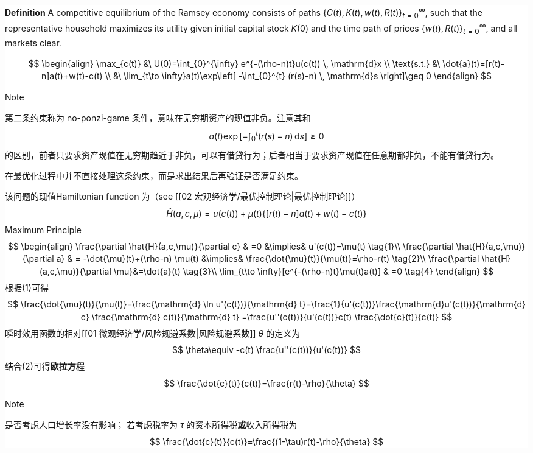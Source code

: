 **Definition** A competitive equilibrium of the Ramsey economy consists of paths $\{C (t),K (t),w (t), R (t)\}_{t=0}^\infty$, such that the representative household maximizes its utility given initial capital stock $K(0)$ and the time path of prices $\{ w(t),R(t) \}_{t=0}^\infty$, and all markets clear.

$$
\begin{align}
\max_{c(t)} &\ U(0)=\int_{0}^{\infty} e^{-(\rho-n)t}u(c(t)) \, \mathrm{d}x \\
\text{s.t.} &\ \dot{a}(t)=[r(t)-n]a(t)+w(t)-c(t) \\
&\ \lim_{t\to \infty}a(t)\exp\left[ -\int_{0}^{t} (r(s)-n) \, \mathrm{d}s  \right]\geq 0
\end{align}
$$
> [!NOTE]
> 第二条约束称为 no-ponzi-game 条件，意味在无穷期资产的现值非负。注意其和
> $$
> a(t)\exp\left[ -\int_{0}^{t} (r(s)-n) \, \mathrm{d}s  \right]\geq 0
> $$
> 的区别，前者只要求资产现值在无穷期趋近于非负，可以有借贷行为；后者相当于要求资产现值在任意期都非负，不能有借贷行为。
> 
> 在最优化过程中并不直接处理这条约束，而是求出结果后再验证是否满足约束。

该问题的现值Hamiltonian function 为（see [[02 宏观经济学/最优控制理论\|最优控制理论]]）
$$
\hat{H}(a,c,\mu)=u(c(t))+\mu(t) \{ [r(t)-n]a(t)+w(t)-c(t) \}
$$
Maximum Principle
$$
\begin{align}
\frac{\partial \hat{H}(a,c,\mu)}{\partial c} & =0 &\implies& u'(c(t))=\mu(t) \tag{1}\\
\frac{\partial \hat{H}(a,c,\mu)}{\partial a} & = -\dot{\mu}(t)+(\rho-n) \mu(t) &\implies& \frac{\dot{\mu}(t)}{\mu(t)}=\rho-r(t) \tag{2}\\
\frac{\partial \hat{H}(a,c,\mu)}{\partial \mu}&=\dot{a}(t) \tag{3}\\
\lim_{t\to \infty}[e^{-(\rho-n)t}\mu(t)a(t)] & =0 \tag{4}
\end{align}
$$
根据(1)可得
$$
\frac{\dot{\mu}(t)}{\mu(t)}=\frac{\mathrm{d} \ln u'(c(t))}{\mathrm{d} t}=\frac{1}{u'(c(t))}\frac{\mathrm{d}u'(c(t))}{\mathrm{d} c} \frac{\mathrm{d} c(t)}{\mathrm{d} t}  =\frac{u''(c(t))}{u'(c(t))}c(t) \frac{\dot{c}(t)}{c(t)}
$$
瞬时效用函数的相对[[01 微观经济学/风险规避系数\|风险规避系数]] $\theta$ 的定义为
$$
\theta\equiv -c(t) \frac{u''(c(t))}{u'(c(t))}
$$
结合(2)可得**欧拉方程**
$$
\frac{\dot{c}(t)}{c(t)}=\frac{r(t)-\rho}{\theta}
$$
> [!NOTE]
> 是否考虑人口增长率没有影响；
> 若考虑税率为 $\tau$ 的资本所得税**或**收入所得税为
> $$
> \frac{\dot{c}(t)}{c(t)}=\frac{(1-\tau)r(t)-\rho}{\theta}
> $$
